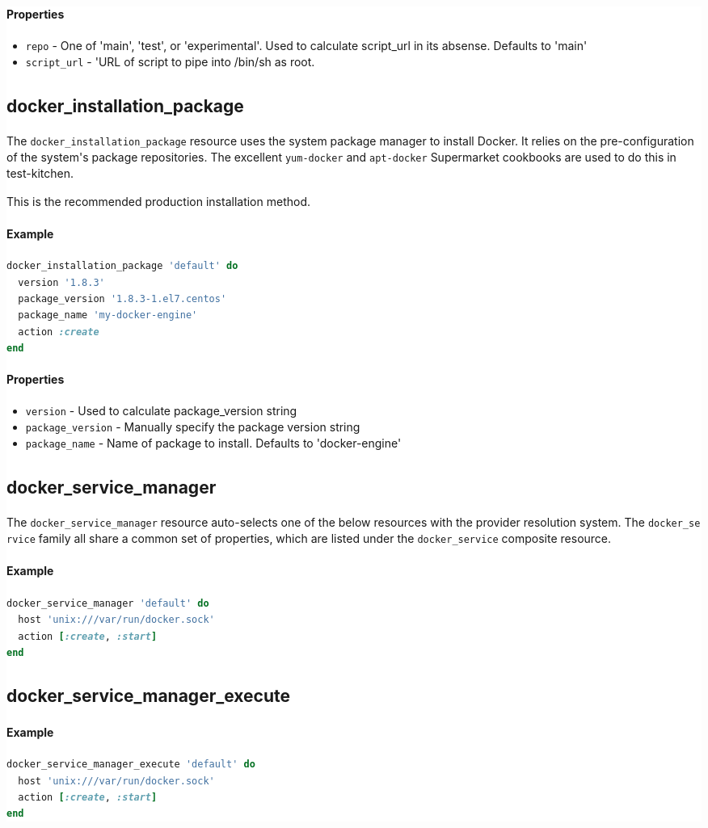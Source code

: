 #### Properties
- `repo` - One of 'main', 'test', or 'experimental'. Used to calculate
  script_url in its absense. Defaults to 'main'
- `script_url` - 'URL of script to pipe into /bin/sh as root.

## docker_installation_package
The `docker_installation_package` resource uses the system package
manager to install Docker. It relies on the pre-configuration of the
system's package repositories. The excellent `yum-docker` and
`apt-docker` Supermarket cookbooks are used to do this in test-kitchen.

This is the recommended production installation method.

#### Example
```ruby
docker_installation_package 'default' do
  version '1.8.3'
  package_version '1.8.3-1.el7.centos'
  package_name 'my-docker-engine'
  action :create
end
```
#### Properties
- `version` - Used to calculate package_version string
- `package_version` - Manually specify the package version string
- `package_name` - Name of package to install. Defaults to 'docker-engine'

## docker_service_manager
The `docker_service_manager` resource auto-selects one of the below
resources with the provider resolution system. The
`docker_service` family all share a common set of properties, which
are listed under the `docker_service` composite resource.

#### Example
```ruby
docker_service_manager 'default' do
  host 'unix:///var/run/docker.sock'
  action [:create, :start]
end
```

## docker_service_manager_execute
#### Example
```ruby
docker_service_manager_execute 'default' do
  host 'unix:///var/run/docker.sock'
  action [:create, :start]
end
```
